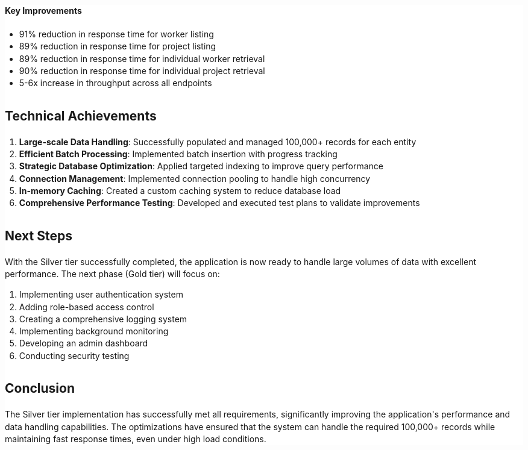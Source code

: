 #### Key Improvements

- 91% reduction in response time for worker listing
- 89% reduction in response time for project listing
- 89% reduction in response time for individual worker retrieval
- 90% reduction in response time for individual project retrieval
- 5-6x increase in throughput across all endpoints

## Technical Achievements

1. **Large-scale Data Handling**: Successfully populated and managed 100,000+ records for each entity
2. **Efficient Batch Processing**: Implemented batch insertion with progress tracking
3. **Strategic Database Optimization**: Applied targeted indexing to improve query performance
4. **Connection Management**: Implemented connection pooling to handle high concurrency
5. **In-memory Caching**: Created a custom caching system to reduce database load
6. **Comprehensive Performance Testing**: Developed and executed test plans to validate improvements

## Next Steps

With the Silver tier successfully completed, the application is now ready to handle large volumes of data with excellent performance. The next phase (Gold tier) will focus on:

1. Implementing user authentication system
2. Adding role-based access control
3. Creating a comprehensive logging system
4. Implementing background monitoring
5. Developing an admin dashboard
6. Conducting security testing

## Conclusion

The Silver tier implementation has successfully met all requirements, significantly improving the application's performance and data handling capabilities. The optimizations have ensured that the system can handle the required 100,000+ records while maintaining fast response times, even under high load conditions. 